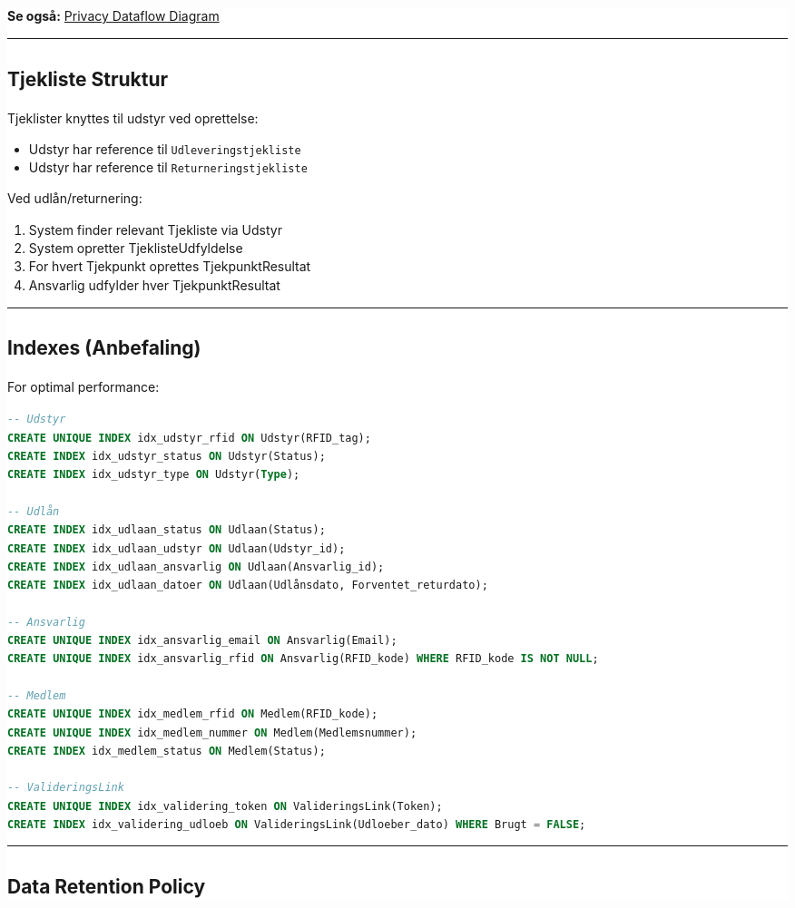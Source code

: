 **Se også:** [Privacy Dataflow Diagram](FLOWS.md#dataflow-privacy-by-design-ved-returnering)

---

## Tjekliste Struktur

Tjeklister knyttes til udstyr ved oprettelse:
- Udstyr har reference til `Udleveringstjekliste`
- Udstyr har reference til `Returneringstjekliste`

Ved udlån/returnering:
1. System finder relevant Tjekliste via Udstyr
2. System opretter TjeklisteUdfyldelse
3. For hvert Tjekpunkt oprettes TjekpunktResultat
4. Ansvarlig udfylder hver TjekpunktResultat

---

## Indexes (Anbefaling)

For optimal performance:

```sql
-- Udstyr
CREATE UNIQUE INDEX idx_udstyr_rfid ON Udstyr(RFID_tag);
CREATE INDEX idx_udstyr_status ON Udstyr(Status);
CREATE INDEX idx_udstyr_type ON Udstyr(Type);

-- Udlån
CREATE INDEX idx_udlaan_status ON Udlaan(Status);
CREATE INDEX idx_udlaan_udstyr ON Udlaan(Udstyr_id);
CREATE INDEX idx_udlaan_ansvarlig ON Udlaan(Ansvarlig_id);
CREATE INDEX idx_udlaan_datoer ON Udlaan(Udlånsdato, Forventet_returdato);

-- Ansvarlig
CREATE UNIQUE INDEX idx_ansvarlig_email ON Ansvarlig(Email);
CREATE UNIQUE INDEX idx_ansvarlig_rfid ON Ansvarlig(RFID_kode) WHERE RFID_kode IS NOT NULL;

-- Medlem
CREATE UNIQUE INDEX idx_medlem_rfid ON Medlem(RFID_kode);
CREATE UNIQUE INDEX idx_medlem_nummer ON Medlem(Medlemsnummer);
CREATE INDEX idx_medlem_status ON Medlem(Status);

-- ValideringsLink
CREATE UNIQUE INDEX idx_validering_token ON ValideringsLink(Token);
CREATE INDEX idx_validering_udloeb ON ValideringsLink(Udloeber_dato) WHERE Brugt = FALSE;
```

---

## Data Retention Policy
